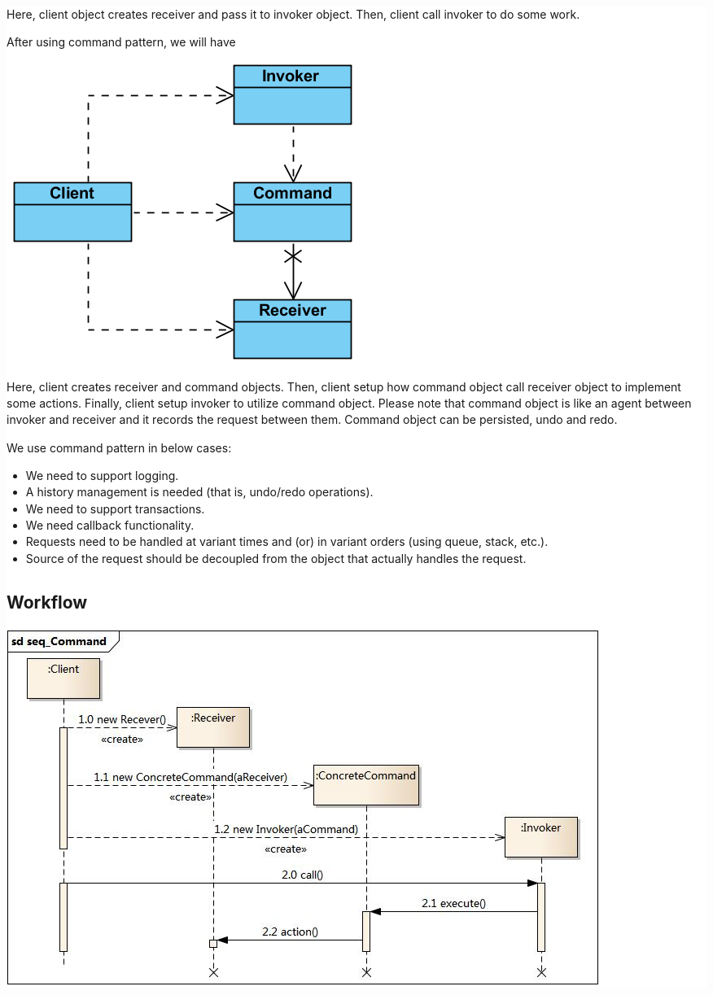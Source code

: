 Here, client object creates receiver and pass it to invoker object. Then, client call invoker to do some work.

After using command pattern, we will have

![](/images/posts/20180423-command-pattern-5.png)

Here, client creates receiver and command objects. Then, client setup how command object call receiver object to implement some actions. Finally, client setup invoker to utilize command object. Please note that command object is like an agent between invoker and receiver and it records the request between them. Command object can be persisted, undo and redo.

We use command pattern in below cases:
- We need to support logging.
- A history management is needed (that is, undo/redo operations).
- We need to support transactions.
- We need callback functionality.
- Requests need to be handled at variant times and (or) in variant orders (using queue, stack, etc.).
- Source of the request should be decoupled from the object that actually handles the request.

## Workflow ##
![](/images/posts/20180423-command-pattern-1.jpg)
